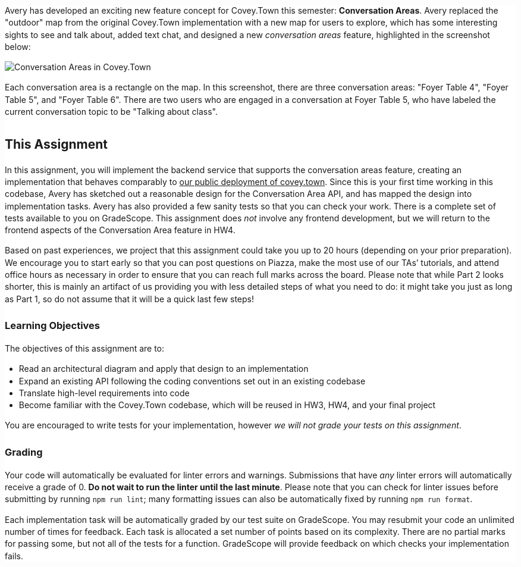 Avery has developed an exciting new feature concept for Covey.Town this semester: **Conversation Areas**.
Avery replaced the "outdoor" map from the original Covey.Town implementation with a new map for users to explore, which has some interesting sights to see and talk about, added text chat, and designed a new *conversation areas* feature, highlighted in the screenshot below:

<img width="400" alt="Conversation Areas in Covey.Town" src="{{ site.baseurl }}{% link /assets/images/covey.town/conversation-areas.png %}" />

Each conversation area is a rectangle on the map. In this screenshot, there are three conversation areas: "Foyer Table 4", "Foyer Table 5", and "Foyer Table 6". There are two users who are engaged in a conversation at Foyer Table 5, who have labeled the current conversation topic to be "Talking about class".

## This Assignment

In this assignment, you will implement the backend service that supports the conversation areas feature, creating an implementation that behaves comparably to [our public deployment of covey.town](https://app.covey.town/). Since this is your first time working in this codebase, Avery has sketched out a reasonable design for the Conversation Area API, and has mapped the design into implementation tasks. Avery has also provided a few sanity tests so that you can check your work. There is a complete set of tests available to you on GradeScope. This assignment does *not* involve any frontend development, but we will return to the frontend aspects of the Conversation Area feature in HW4.

Based on past experiences, we project that this assignment could take you up to 20 hours (depending on your prior preparation). We encourage you to start early so that you can post questions on Piazza, make the most use of our TAs’ tutorials, and attend office hours as necessary in order to ensure that you can reach full marks across the board. Please note that while Part 2 looks shorter, this is mainly an artifact of us providing you with less detailed steps of what you need to do: it might take you just as long as Part 1, so do not assume that it will be a quick last few steps!

### Learning Objectives
The objectives of this assignment are to:
* Read an architectural diagram and apply that design to an implementation
* Expand an existing API following the coding conventions set out in an existing codebase
* Translate high-level requirements into code
* Become familiar with the Covey.Town codebase, which will be reused in HW3, HW4, and your final project

You are encouraged to write tests for your implementation, however *we will not grade your tests on this assignment*. 


### Grading
Your code will automatically be evaluated for linter errors and warnings. Submissions that have *any* linter errors will automatically receive a grade of 0. **Do not wait to run the linter until the last minute**.
Please note that you can check for linter issues before submitting by running `npm run lint`; many formatting issues can also be automatically fixed by running `npm run format`.


Each implementation task will be automatically graded by our test suite on GradeScope. You may resubmit your code an unlimited number of times for feedback. Each task is allocated a set number of points based on its complexity. There are no partial marks for passing some, but not all of the tests for a function. GradeScope will provide feedback on which checks your implementation fails.
